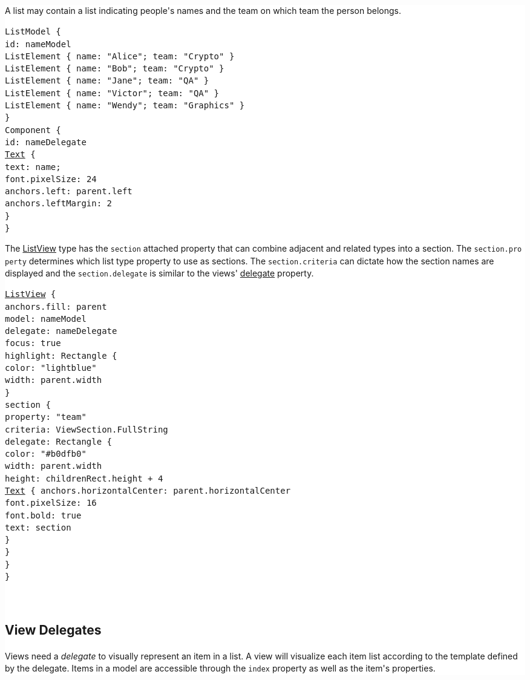 <p>A list may contain a list indicating people's names and the team on which team the person belongs.</p>
<pre class="qml"><span class="type">ListModel</span> {
<span class="name">id</span>: <span class="name">nameModel</span>
<span class="type">ListElement</span> { <span class="name">name</span>: <span class="string">&quot;Alice&quot;</span>; <span class="name">team</span>: <span class="string">&quot;Crypto&quot;</span> }
<span class="type">ListElement</span> { <span class="name">name</span>: <span class="string">&quot;Bob&quot;</span>; <span class="name">team</span>: <span class="string">&quot;Crypto&quot;</span> }
<span class="type">ListElement</span> { <span class="name">name</span>: <span class="string">&quot;Jane&quot;</span>; <span class="name">team</span>: <span class="string">&quot;QA&quot;</span> }
<span class="type">ListElement</span> { <span class="name">name</span>: <span class="string">&quot;Victor&quot;</span>; <span class="name">team</span>: <span class="string">&quot;QA&quot;</span> }
<span class="type">ListElement</span> { <span class="name">name</span>: <span class="string">&quot;Wendy&quot;</span>; <span class="name">team</span>: <span class="string">&quot;Graphics&quot;</span> }
}
<span class="type">Component</span> {
<span class="name">id</span>: <span class="name">nameDelegate</span>
<span class="type"><a href="QtQuick.Text.md">Text</a></span> {
<span class="name">text</span>: <span class="name">name</span>;
<span class="name">font</span>.pixelSize: <span class="number">24</span>
<span class="name">anchors</span>.left: <span class="name">parent</span>.<span class="name">left</span>
<span class="name">anchors</span>.leftMargin: <span class="number">2</span>
}
}</pre>
<p>The <a href="QtQuick.ListView.md">ListView</a> type has the <code>section</code> attached property that can combine adjacent and related types into a section. The <code>section.property</code> determines which list type property to use as sections. The <code>section.criteria</code> can dictate how the section names are displayed and the <code>section.delegate</code> is similar to the views' <a href="#qml-view-delegate">delegate</a> property.</p>
<pre class="qml"><span class="type"><a href="QtQuick.ListView.md">ListView</a></span> {
<span class="name">anchors</span>.fill: <span class="name">parent</span>
<span class="name">model</span>: <span class="name">nameModel</span>
<span class="name">delegate</span>: <span class="name">nameDelegate</span>
<span class="name">focus</span>: <span class="number">true</span>
<span class="name">highlight</span>: <span class="name">Rectangle</span> {
<span class="name">color</span>: <span class="string">&quot;lightblue&quot;</span>
<span class="name">width</span>: <span class="name">parent</span>.<span class="name">width</span>
}
<span class="type">section</span> {
<span class="name">property</span>: <span class="string">&quot;team&quot;</span>
<span class="name">criteria</span>: <span class="name">ViewSection</span>.<span class="name">FullString</span>
<span class="name">delegate</span>: <span class="name">Rectangle</span> {
<span class="name">color</span>: <span class="string">&quot;#b0dfb0&quot;</span>
<span class="name">width</span>: <span class="name">parent</span>.<span class="name">width</span>
<span class="name">height</span>: <span class="name">childrenRect</span>.<span class="name">height</span> <span class="operator">+</span> <span class="number">4</span>
<span class="type"><a href="QtQuick.Text.md">Text</a></span> { <span class="name">anchors</span>.horizontalCenter: <span class="name">parent</span>.<span class="name">horizontalCenter</span>
<span class="name">font</span>.pixelSize: <span class="number">16</span>
<span class="name">font</span>.bold: <span class="number">true</span>
<span class="name">text</span>: <span class="name">section</span>
}
}
}
}</pre>
<p class="centerAlign"><img src="https://developer.ubuntu.com/static/devportal_uploaded/11c96e8a-70ac-4075-9740-f6ff4beb5be7-../qtquick-modelviewsdata-modelview/images/listview-section.png" alt="" /></p>
<h2 id="view-delegates">View Delegates</h2>
<p>Views need a <i>delegate</i> to visually represent an item in a list. A view will visualize each item list according to the template defined by the delegate. Items in a model are accessible through the <code>index</code> property as well as the item's properties.</p>